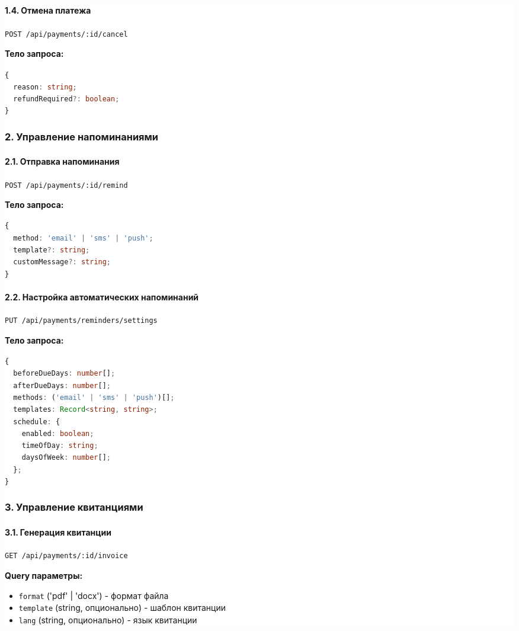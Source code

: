 #### 1.4. Отмена платежа
```
POST /api/payments/:id/cancel
```
**Тело запроса:**
```typescript
{
  reason: string;
  refundRequired?: boolean;
}
```

### 2. Управление напоминаниями

#### 2.1. Отправка напоминания
```
POST /api/payments/:id/remind
```
**Тело запроса:**
```typescript
{
  method: 'email' | 'sms' | 'push';
  template?: string;
  customMessage?: string;
}
```

#### 2.2. Настройка автоматических напоминаний
```
PUT /api/payments/reminders/settings
```
**Тело запроса:**
```typescript
{
  beforeDueDays: number[];
  afterDueDays: number[];
  methods: ('email' | 'sms' | 'push')[];
  templates: Record<string, string>;
  schedule: {
    enabled: boolean;
    timeOfDay: string;
    daysOfWeek: number[];
  };
}
```

### 3. Управление квитанциями

#### 3.1. Генерация квитанции
```
GET /api/payments/:id/invoice
```
**Query параметры:**
- `format` ('pdf' | 'docx') - формат файла
- `template` (string, опционально) - шаблон квитанции
- `lang` (string, опционально) - язык квитанции
